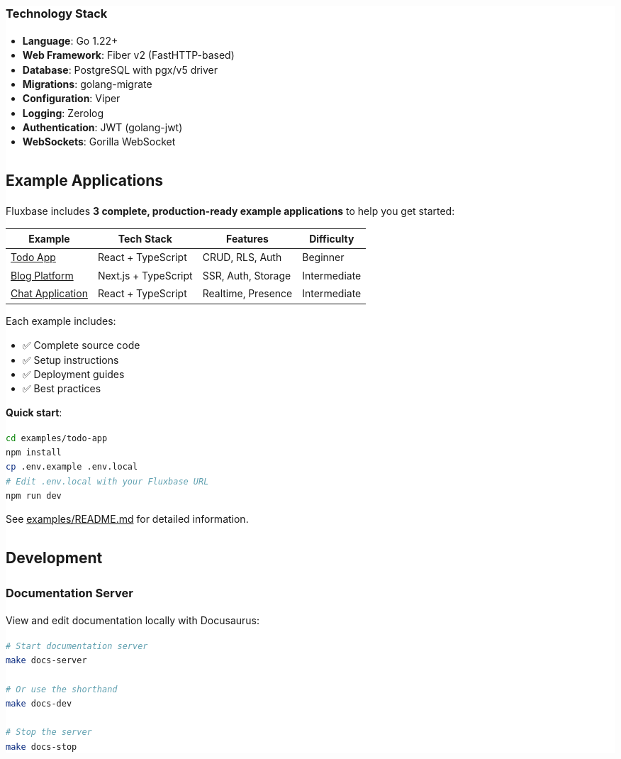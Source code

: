 ### Technology Stack

- **Language**: Go 1.22+
- **Web Framework**: Fiber v2 (FastHTTP-based)
- **Database**: PostgreSQL with pgx/v5 driver
- **Migrations**: golang-migrate
- **Configuration**: Viper
- **Logging**: Zerolog
- **Authentication**: JWT (golang-jwt)
- **WebSockets**: Gorilla WebSocket

## Example Applications

Fluxbase includes **3 complete, production-ready example applications** to help you get started:

| Example | Tech Stack | Features | Difficulty |
|---------|------------|----------|------------|
| [Todo App](./examples/todo-app/) | React + TypeScript | CRUD, RLS, Auth | Beginner |
| [Blog Platform](./examples/blog-platform/) | Next.js + TypeScript | SSR, Auth, Storage | Intermediate |
| [Chat Application](./examples/chat-app/) | React + TypeScript | Realtime, Presence | Intermediate |

Each example includes:
- ✅ Complete source code
- ✅ Setup instructions
- ✅ Deployment guides
- ✅ Best practices

**Quick start**:
```bash
cd examples/todo-app
npm install
cp .env.example .env.local
# Edit .env.local with your Fluxbase URL
npm run dev
```

See [examples/README.md](./examples/README.md) for detailed information.

## Development

### Documentation Server

View and edit documentation locally with Docusaurus:

```bash
# Start documentation server
make docs-server

# Or use the shorthand
make docs-dev

# Stop the server
make docs-stop
```

